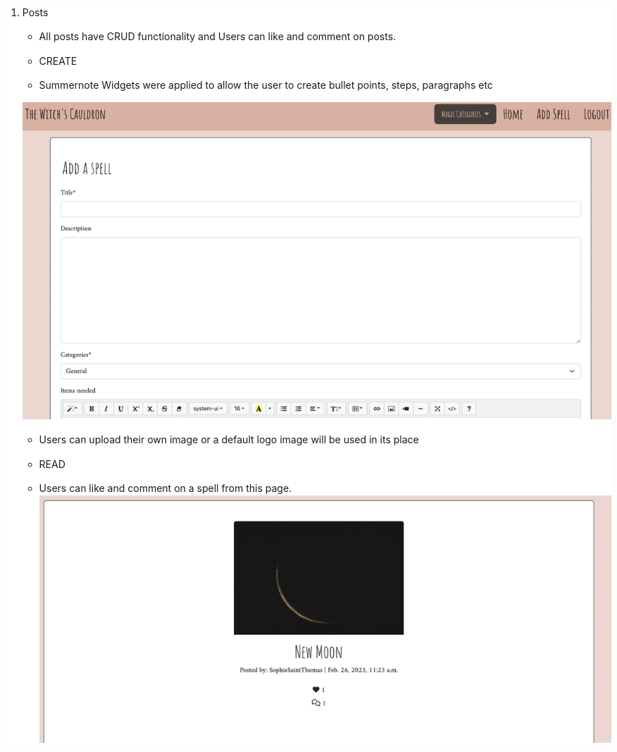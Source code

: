 1. Posts

    - All posts have CRUD functionality and Users can like and comment on posts. 

    - CREATE
     - Summernote Widgets were applied to allow the user to create bullet points, steps, paragraphs etc 

     ![Post](/assets/images/readme-images/add-spell-form.png)
     - Users can upload their own image or a default logo image will be used in its place


    - READ
     - Users can like and comment on a spell from this page.
     ![Post](/assets/images/readme-images/read-spell-banner.png)
